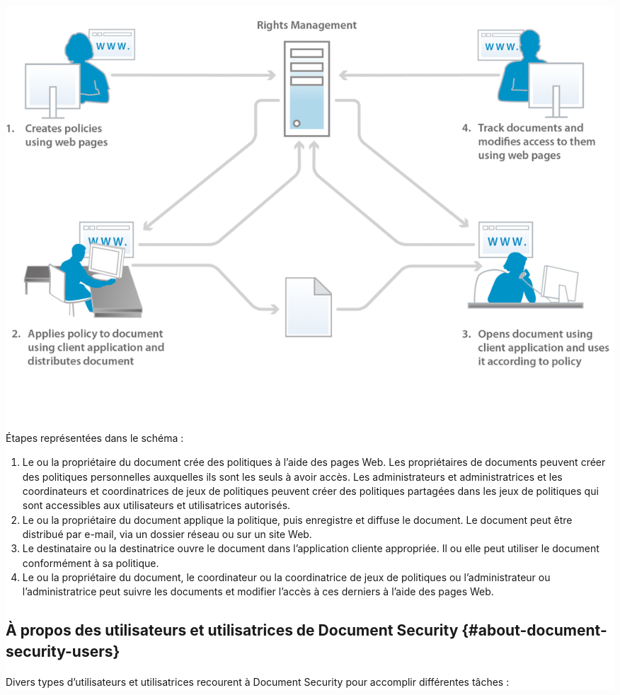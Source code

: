 ![rm_psworkflow](assets/rm_psworkflow.png)

Étapes représentées dans le schéma :

1. Le ou la propriétaire du document crée des politiques à l’aide des pages Web. Les propriétaires de documents peuvent créer des politiques personnelles auxquelles ils sont les seuls à avoir accès. Les administrateurs et administratrices et les coordinateurs et coordinatrices de jeux de politiques peuvent créer des politiques partagées dans les jeux de politiques qui sont accessibles aux utilisateurs et utilisatrices autorisés.
1. Le ou la propriétaire du document applique la politique, puis enregistre et diffuse le document. Le document peut être distribué par e-mail, via un dossier réseau ou sur un site Web.
1. Le destinataire ou la destinatrice ouvre le document dans l’application cliente appropriée. Il ou elle peut utiliser le document conformément à sa politique.
1. Le ou la propriétaire du document, le coordinateur ou la coordinatrice de jeux de politiques ou l’administrateur ou l’administratrice peut suivre les documents et modifier l’accès à ces derniers à l’aide des pages Web.

## À propos des utilisateurs et utilisatrices de Document Security {#about-document-security-users}

Divers types d’utilisateurs et utilisatrices recourent à Document Security pour accomplir différentes tâches :
